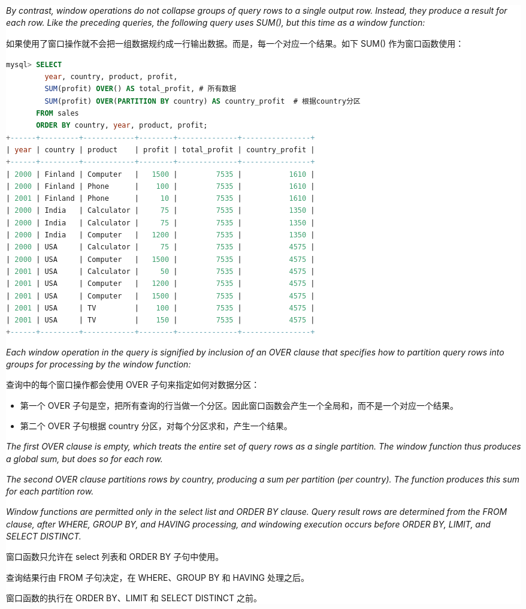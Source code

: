 *By contrast, window operations do not collapse groups of query rows to a single output row. Instead, they produce a result for each row. Like the preceding queries, the following query uses SUM(), but this time as a window function:*

如果使用了窗口操作就不会把一组数据规约成一行输出数据。而是，每一个对应一个结果。如下 SUM() 作为窗口函数使用：

```sql
mysql> SELECT
         year, country, product, profit,
         SUM(profit) OVER() AS total_profit, # 所有数据
         SUM(profit) OVER(PARTITION BY country) AS country_profit  # 根据country分区
       FROM sales
       ORDER BY country, year, product, profit;
+------+---------+------------+--------+--------------+----------------+
| year | country | product    | profit | total_profit | country_profit |
+------+---------+------------+--------+--------------+----------------+
| 2000 | Finland | Computer   |   1500 |         7535 |           1610 |
| 2000 | Finland | Phone      |    100 |         7535 |           1610 |
| 2001 | Finland | Phone      |     10 |         7535 |           1610 |
| 2000 | India   | Calculator |     75 |         7535 |           1350 |
| 2000 | India   | Calculator |     75 |         7535 |           1350 |
| 2000 | India   | Computer   |   1200 |         7535 |           1350 |
| 2000 | USA     | Calculator |     75 |         7535 |           4575 |
| 2000 | USA     | Computer   |   1500 |         7535 |           4575 |
| 2001 | USA     | Calculator |     50 |         7535 |           4575 |
| 2001 | USA     | Computer   |   1200 |         7535 |           4575 |
| 2001 | USA     | Computer   |   1500 |         7535 |           4575 |
| 2001 | USA     | TV         |    100 |         7535 |           4575 |
| 2001 | USA     | TV         |    150 |         7535 |           4575 |
+------+---------+------------+--------+--------------+----------------+
```

*Each window operation in the query is signified by inclusion of an OVER clause that specifies how to partition query rows into groups for processing by the window function:*

查询中的每个窗口操作都会使用 OVER 子句来指定如何对数据分区：

- 第一个 OVER 子句是空，把所有查询的行当做一个分区。因此窗口函数会产生一个全局和，而不是一个对应一个结果。

- 第二个 OVER 子句根据 country 分区，对每个分区求和，产生一个结果。

*The first OVER clause is empty, which treats the entire set of query rows as a single partition. The window function thus produces a global sum, but does so for each row.*

*The second OVER clause partitions rows by country, producing a sum per partition (per country). The function produces this sum for each partition row.*

*Window functions are permitted only in the select list and ORDER BY clause. Query result rows are determined from the FROM clause, after WHERE, GROUP BY, and HAVING processing, and windowing execution occurs before ORDER BY, LIMIT, and SELECT DISTINCT.*

窗口函数只允许在 select 列表和 ORDER BY 子句中使用。

查询结果行由 FROM 子句决定，在 WHERE、GROUP BY 和 HAVING 处理之后。

窗口函数的执行在 ORDER BY、LIMIT 和 SELECT DISTINCT 之前。
